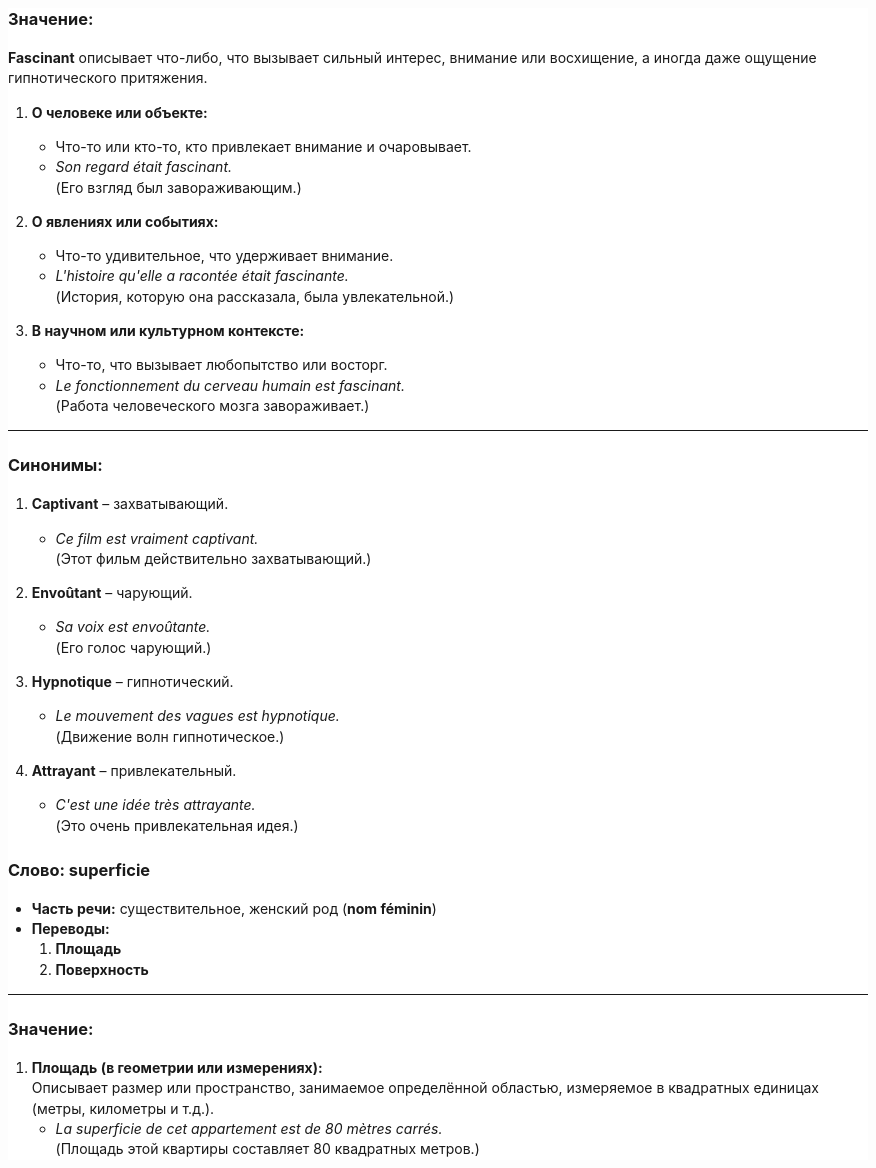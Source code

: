 ### **Значение:**  
**Fascinant** описывает что-либо, что вызывает сильный интерес, внимание или восхищение, а иногда даже ощущение гипнотического притяжения.

1. **О человеке или объекте:**  
   - Что-то или кто-то, кто привлекает внимание и очаровывает.  
   - *Son regard était fascinant.*  
     (Его взгляд был завораживающим.)

2. **О явлениях или событиях:**  
   - Что-то удивительное, что удерживает внимание.  
   - *L'histoire qu'elle a racontée était fascinante.*  
     (История, которую она рассказала, была увлекательной.)

3. **В научном или культурном контексте:**  
   - Что-то, что вызывает любопытство или восторг.  
   - *Le fonctionnement du cerveau humain est fascinant.*  
     (Работа человеческого мозга завораживает.)

---

### **Синонимы:**
1. **Captivant** – захватывающий.  
   - *Ce film est vraiment captivant.*  
     (Этот фильм действительно захватывающий.)

2. **Envoûtant** – чарующий.  
   - *Sa voix est envoûtante.*  
     (Его голос чарующий.)

3. **Hypnotique** – гипнотический.  
   - *Le mouvement des vagues est hypnotique.*  
     (Движение волн гипнотическое.)

4. **Attrayant** – привлекательный.  
   - *C'est une idée très attrayante.*  
     (Это очень привлекательная идея.)



### **Слово:** **superficie**  
- **Часть речи:** существительное, женский род (**nom féminin**)  
- **Переводы:**  
  1. **Площадь**  
  2. **Поверхность**

---

### **Значение:**  
1. **Площадь (в геометрии или измерениях):**  
   Описывает размер или пространство, занимаемое определённой областью, измеряемое в квадратных единицах (метры, километры и т.д.).  
   - *La superficie de cet appartement est de 80 mètres carrés.*  
     (Площадь этой квартиры составляет 80 квадратных метров.)
